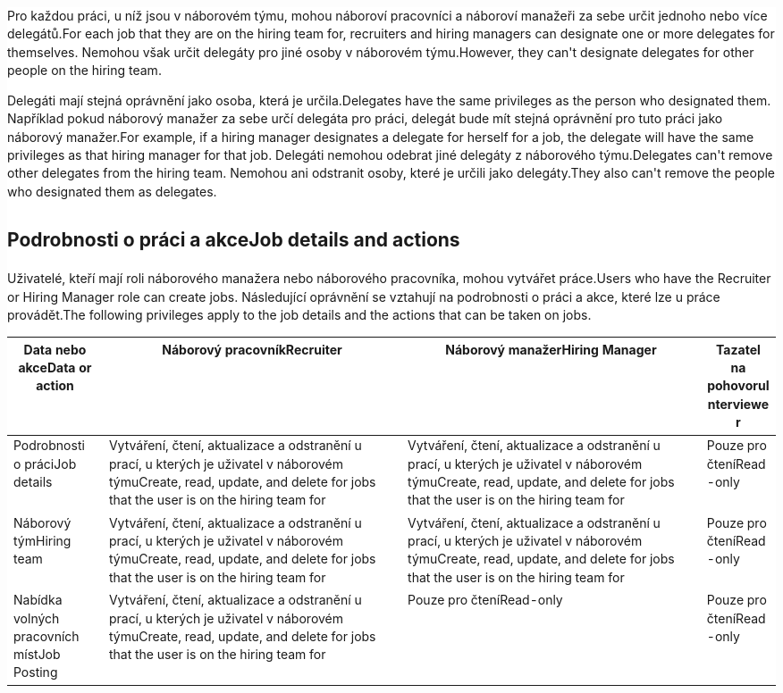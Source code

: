 <span data-ttu-id="d7a0f-154">Pro každou práci, u níž jsou v náborovém týmu, mohou náboroví pracovníci a náboroví manažeři za sebe určit jednoho nebo více delegátů.</span><span class="sxs-lookup"><span data-stu-id="d7a0f-154">For each job that they are on the hiring team for, recruiters and hiring managers can designate one or more delegates for themselves.</span></span> <span data-ttu-id="d7a0f-155">Nemohou však určit delegáty pro jiné osoby v náborovém týmu.</span><span class="sxs-lookup"><span data-stu-id="d7a0f-155">However, they can't designate delegates for other people on the hiring team.</span></span>

<span data-ttu-id="d7a0f-156">Delegáti mají stejná oprávnění jako osoba, která je určila.</span><span class="sxs-lookup"><span data-stu-id="d7a0f-156">Delegates have the same privileges as the person who designated them.</span></span> <span data-ttu-id="d7a0f-157">Například pokud náborový manažer za sebe určí delegáta pro práci, delegát bude mít stejná oprávnění pro tuto práci jako náborový manažer.</span><span class="sxs-lookup"><span data-stu-id="d7a0f-157">For example, if a hiring manager designates a delegate for herself for a job, the delegate will have the same privileges as that hiring manager for that job.</span></span> <span data-ttu-id="d7a0f-158">Delegáti nemohou odebrat jiné delegáty z náborového týmu.</span><span class="sxs-lookup"><span data-stu-id="d7a0f-158">Delegates can't remove other delegates from the hiring team.</span></span> <span data-ttu-id="d7a0f-159">Nemohou ani odstranit osoby, které je určili jako delegáty.</span><span class="sxs-lookup"><span data-stu-id="d7a0f-159">They also can't remove the people who designated them as delegates.</span></span>

## <a name="job-details-and-actions"></a><span data-ttu-id="d7a0f-160">Podrobnosti o práci a akce</span><span class="sxs-lookup"><span data-stu-id="d7a0f-160">Job details and actions</span></span>

<span data-ttu-id="d7a0f-161">Uživatelé, kteří mají roli náborového manažera nebo náborového pracovníka, mohou vytvářet práce.</span><span class="sxs-lookup"><span data-stu-id="d7a0f-161">Users who have the Recruiter or Hiring Manager role can create jobs.</span></span> <span data-ttu-id="d7a0f-162">Následující oprávnění se vztahují na podrobnosti o práci a akce, které lze u práce provádět.</span><span class="sxs-lookup"><span data-stu-id="d7a0f-162">The following privileges apply to the job details and the actions that can be taken on jobs.</span></span>

| <span data-ttu-id="d7a0f-163">Data nebo akce</span><span class="sxs-lookup"><span data-stu-id="d7a0f-163">Data or action</span></span>    | <span data-ttu-id="d7a0f-164">Náborový pracovník</span><span class="sxs-lookup"><span data-stu-id="d7a0f-164">Recruiter</span></span> | <span data-ttu-id="d7a0f-165">Náborový manažer</span><span class="sxs-lookup"><span data-stu-id="d7a0f-165">Hiring Manager</span></span> | <span data-ttu-id="d7a0f-166">Tazatel na pohovoru</span><span class="sxs-lookup"><span data-stu-id="d7a0f-166">Interviewer</span></span> |
|-------------------|-----------|----------------|-------------|
| <span data-ttu-id="d7a0f-167">Podrobnosti o práci</span><span class="sxs-lookup"><span data-stu-id="d7a0f-167">Job details</span></span>       | <span data-ttu-id="d7a0f-168">Vytváření, čtení, aktualizace a odstranění u prací, u kterých je uživatel v náborovém týmu</span><span class="sxs-lookup"><span data-stu-id="d7a0f-168">Create, read, update, and delete for jobs that the user is on the hiring team for</span></span> | <span data-ttu-id="d7a0f-169">Vytváření, čtení, aktualizace a odstranění u prací, u kterých je uživatel v náborovém týmu</span><span class="sxs-lookup"><span data-stu-id="d7a0f-169">Create, read, update, and delete for jobs that the user is on the hiring team for</span></span> | <span data-ttu-id="d7a0f-170">Pouze pro čtení</span><span class="sxs-lookup"><span data-stu-id="d7a0f-170">Read-only</span></span> |
| <span data-ttu-id="d7a0f-171">Náborový tým</span><span class="sxs-lookup"><span data-stu-id="d7a0f-171">Hiring team</span></span>       | <span data-ttu-id="d7a0f-172">Vytváření, čtení, aktualizace a odstranění u prací, u kterých je uživatel v náborovém týmu</span><span class="sxs-lookup"><span data-stu-id="d7a0f-172">Create, read, update, and delete for jobs that the user is on the hiring team for</span></span> | <span data-ttu-id="d7a0f-173">Vytváření, čtení, aktualizace a odstranění u prací, u kterých je uživatel v náborovém týmu</span><span class="sxs-lookup"><span data-stu-id="d7a0f-173">Create, read, update, and delete for jobs that the user is on the hiring team for</span></span> | <span data-ttu-id="d7a0f-174">Pouze pro čtení</span><span class="sxs-lookup"><span data-stu-id="d7a0f-174">Read-only</span></span> |
| <span data-ttu-id="d7a0f-175">Nabídka volných pracovních míst</span><span class="sxs-lookup"><span data-stu-id="d7a0f-175">Job Posting</span></span>       | <span data-ttu-id="d7a0f-176">Vytváření, čtení, aktualizace a odstranění u prací, u kterých je uživatel v náborovém týmu</span><span class="sxs-lookup"><span data-stu-id="d7a0f-176">Create, read, update, and delete for jobs that the user is on the hiring team for</span></span> | <span data-ttu-id="d7a0f-177">Pouze pro čtení</span><span class="sxs-lookup"><span data-stu-id="d7a0f-177">Read-only</span></span> | <span data-ttu-id="d7a0f-178">Pouze pro čtení</span><span class="sxs-lookup"><span data-stu-id="d7a0f-178">Read-only</span></span> |